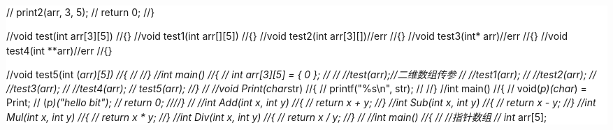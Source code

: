 //	print2(arr, 3, 5);
//	return 0;
//}

//void test(int arr[3][5])
//{}
//void test1(int arr[][5])
//{}
//void test2(int arr[3][])//err
//{}
//void test3(int* arr)//err
//{}
//void test4(int **arr)//err
//{}

//void test5(int (*arr)[5])
//{
//
//}
//int main()
//{
//	int arr[3][5] = { 0 };
//
//	//test(arr);//二维数组传参
//	//test1(arr);
//	//test2(arr);
//	//test3(arr);
//	//test4(arr);
//	test5(arr);
//}
//
//void Print(char*str)
//{
//	printf("%s\n", str);
//
//}
//int main()
//{
//	void(*p)(char*) = Print;
//	(*p)("hello bit");
//	return 0;
////}
//
//int Add(int x, int y)
//{
//	return x + y;
//}
//int Sub(int x, int y)
//{
//	return x - y;
//}
//int Mul(int x, int y)
//{
//	return x * y;
//}
//int Div(int x, int y)
//{
//	return x / y;
//}
//
//int main()
//{
//	//指针数组
//	int* arr[5];